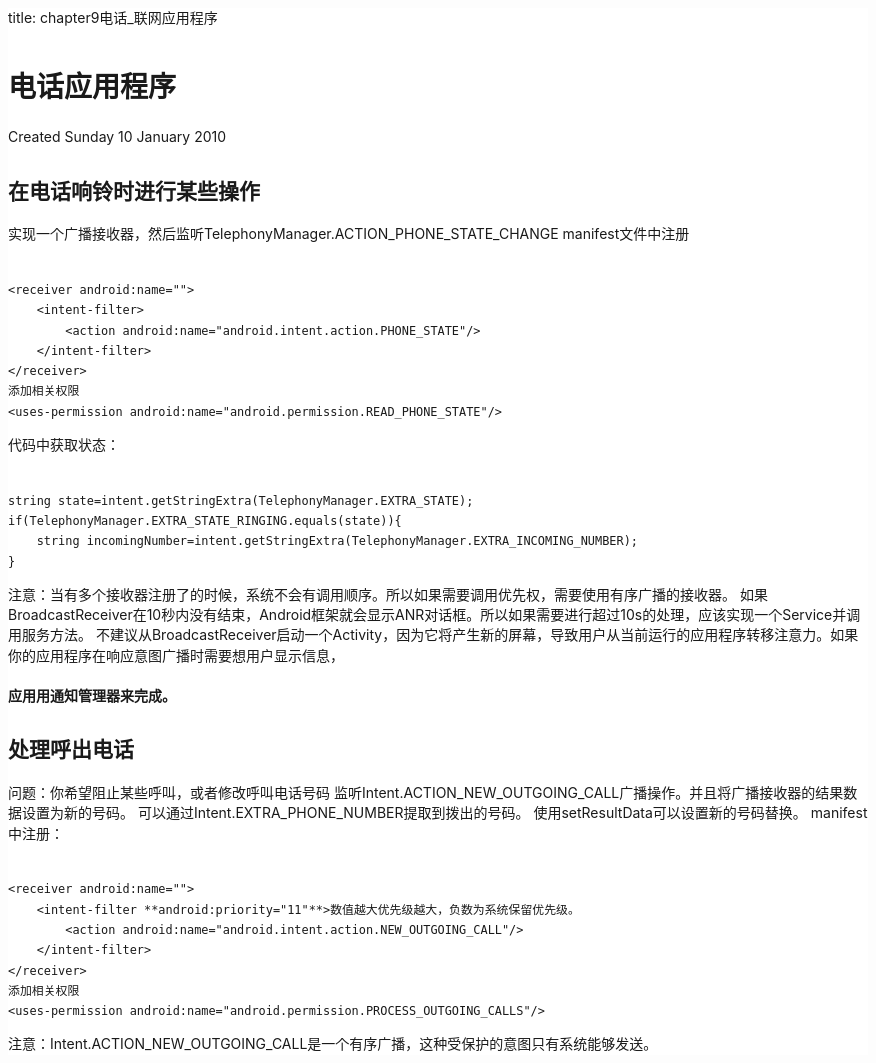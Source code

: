 title: chapter9电话_联网应用程序 

# 电话应用程序 
Created Sunday 10 January 2010

##  在电话响铃时进行某些操作 
实现一个广播接收器，然后监听TelephonyManager.ACTION_PHONE_STATE_CHANGE
manifest文件中注册
```

<receiver android:name="">
	<intent-filter>
		<action android:name="android.intent.action.PHONE_STATE"/>
	</intent-filter>
</receiver>
添加相关权限
<uses-permission android:name="android.permission.READ_PHONE_STATE"/>

```
代码中获取状态：
```

string state=intent.getStringExtra(TelephonyManager.EXTRA_STATE);
if(TelephonyManager.EXTRA_STATE_RINGING.equals(state)){
	string incomingNumber=intent.getStringExtra(TelephonyManager.EXTRA_INCOMING_NUMBER);
}

```
<wrap em>注意：当有多个接收器注册了的时候，系统不会有调用顺序。所以如果需要调用优先权，需要使用有序广播的接收器。
如果BroadcastReceiver在10秒内没有结束，Android框架就会显示ANR对话框。所以如果需要进行超过10s的处理，应该实现一个Service并调用服务方法。
不建议从BroadcastReceiver启动一个Activity，因为它将产生新的屏幕，导致用户从当前运行的应用程序转移注意力。如果你的应用程序在响应意图广播时需要想用户显示信息，</wrap>
####  应用用通知管理器来完成。 

##  处理呼出电话 
问题：你希望阻止某些呼叫，或者修改呼叫电话号码
监听Intent.ACTION_NEW_OUTGOING_CALL广播操作。并且将广播接收器的结果数据设置为新的号码。
可以通过Intent.EXTRA_PHONE_NUMBER提取到拨出的号码。
使用setResultData可以设置新的号码替换。
manifest中注册：
```

<receiver android:name="">
	<intent-filter **android:priority="11"**>数值越大优先级越大，负数为系统保留优先级。
		<action android:name="android.intent.action.NEW_OUTGOING_CALL"/>
	</intent-filter>
</receiver>
添加相关权限
<uses-permission android:name="android.permission.PROCESS_OUTGOING_CALLS"/>

```
注意：Intent.ACTION_NEW_OUTGOING_CALL是一个有序广播，这种受保护的意图只有系统能够发送。

